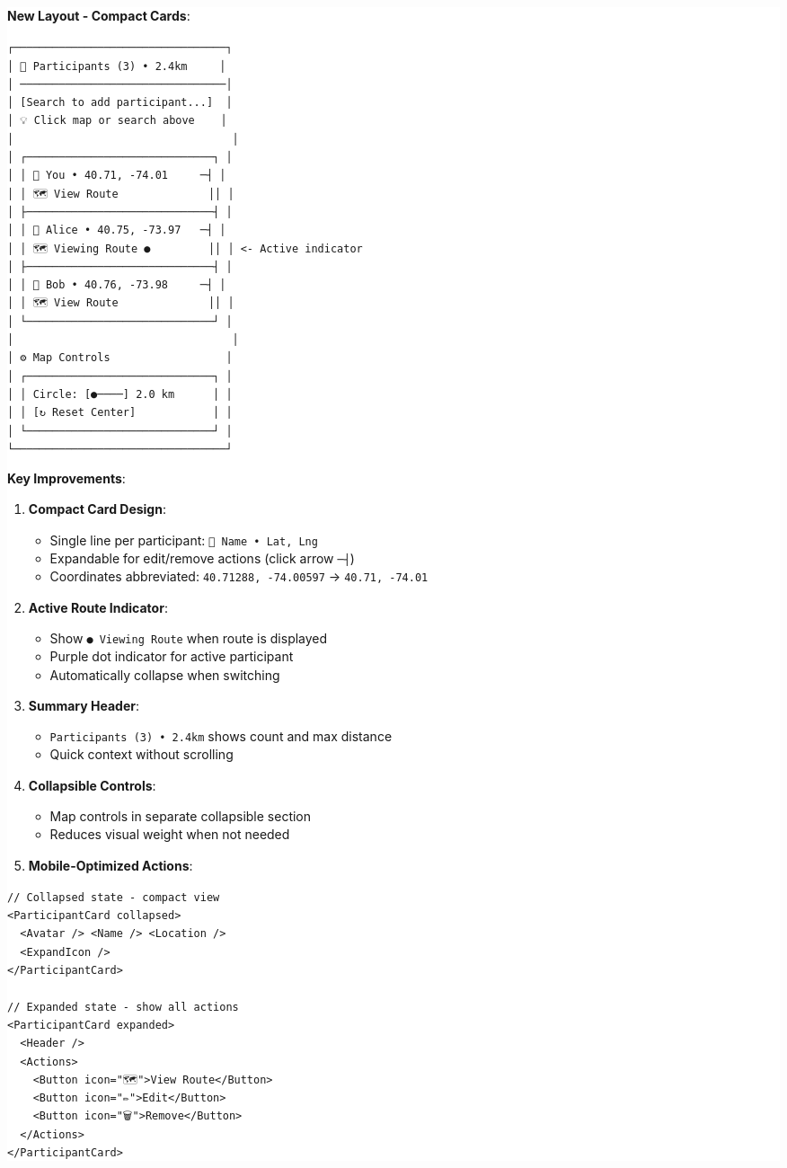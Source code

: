 **New Layout - Compact Cards**:
```
┌─────────────────────────────────┐
│ 📍 Participants (3) • 2.4km     │
│ ────────────────────────────────│
│ [Search to add participant...]  │
│ 💡 Click map or search above    │
│                                  │
│ ┌─────────────────────────────┐ │
│ │ 👑 You • 40.71, -74.01     ─┤ │
│ │ 🗺️ View Route              ││ │
│ ├─────────────────────────────┤ │
│ │ 👤 Alice • 40.75, -73.97   ─┤ │
│ │ 🗺️ Viewing Route ●         ││ │ <- Active indicator
│ ├─────────────────────────────┤ │
│ │ 👤 Bob • 40.76, -73.98     ─┤ │
│ │ 🗺️ View Route              ││ │
│ └─────────────────────────────┘ │
│                                  │
│ ⚙️ Map Controls                  │
│ ┌─────────────────────────────┐ │
│ │ Circle: [●────] 2.0 km      │ │
│ │ [↻ Reset Center]            │ │
│ └─────────────────────────────┘ │
└─────────────────────────────────┘
```

**Key Improvements**:

1. **Compact Card Design**:
   - Single line per participant: `👤 Name • Lat, Lng`
   - Expandable for edit/remove actions (click arrow `─┤`)
   - Coordinates abbreviated: `40.71288, -74.00597` → `40.71, -74.01`

2. **Active Route Indicator**:
   - Show `● Viewing Route` when route is displayed
   - Purple dot indicator for active participant
   - Automatically collapse when switching

3. **Summary Header**:
   - `Participants (3) • 2.4km` shows count and max distance
   - Quick context without scrolling

4. **Collapsible Controls**:
   - Map controls in separate collapsible section
   - Reduces visual weight when not needed

5. **Mobile-Optimized Actions**:
```tsx
// Collapsed state - compact view
<ParticipantCard collapsed>
  <Avatar /> <Name /> <Location />
  <ExpandIcon />
</ParticipantCard>

// Expanded state - show all actions
<ParticipantCard expanded>
  <Header />
  <Actions>
    <Button icon="🗺️">View Route</Button>
    <Button icon="✏️">Edit</Button>
    <Button icon="🗑️">Remove</Button>
  </Actions>
</ParticipantCard>
```
